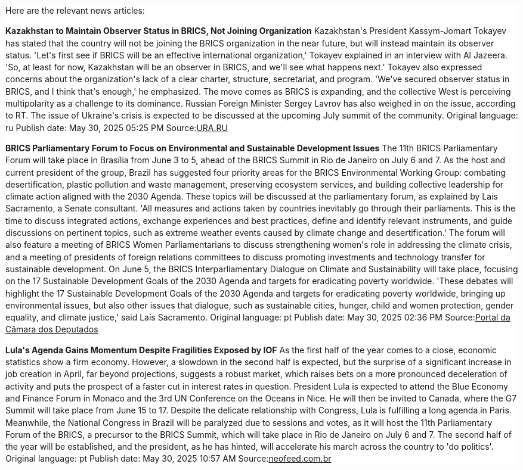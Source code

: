 Here are the relevant news articles:

**Kazakhstan to Maintain Observer Status in BRICS, Not Joining Organization**
Kazakhstan's President Kassym-Jomart Tokayev has stated that the country will not be joining the BRICS organization in the near future, but will instead maintain its observer status. 'Let's first see if BRICS will be an effective international organization,' Tokayev explained in an interview with Al Jazeera. 'So, at least for now, Kazakhstan will be an observer in BRICS, and we'll see what happens next.' Tokayev also expressed concerns about the organization's lack of a clear charter, structure, secretariat, and program. 'We've secured observer status in BRICS, and I think that's enough,' he emphasized. The move comes as BRICS is expanding, and the collective West is perceiving multipolarity as a challenge to its dominance. Russian Foreign Minister Sergey Lavrov has also weighed in on the issue, according to RT. The issue of Ukraine's crisis is expected to be discussed at the upcoming July summit of the community.
Original language: ru
Publish date: May 30, 2025 05:25 PM
Source:[URA.RU](https://ura.news/news/1052941673)

**BRICS Parliamentary Forum to Focus on Environmental and Sustainable Development Issues**
The 11th BRICS Parliamentary Forum will take place in Brasília from June 3 to 5, ahead of the BRICS Summit in Rio de Janeiro on July 6 and 7. As the host and current president of the group, Brazil has suggested four priority areas for the BRICS Environmental Working Group: combating desertification, plastic pollution and waste management, preserving ecosystem services, and building collective leadership for climate action aligned with the 2030 Agenda. These topics will be discussed at the parliamentary forum, as explained by Laís Sacramento, a Senate consultant. 'All measures and actions taken by countries inevitably go through their parliaments. This is the time to discuss integrated actions, exchange experiences and best practices, define and identify relevant instruments, and guide discussions on pertinent topics, such as extreme weather events caused by climate change and desertification.' The forum will also feature a meeting of BRICS Women Parliamentarians to discuss strengthening women's role in addressing the climate crisis, and a meeting of presidents of foreign relations committees to discuss promoting investments and technology transfer for sustainable development. On June 5, the BRICS Interparliamentary Dialogue on Climate and Sustainability will take place, focusing on the 17 Sustainable Development Goals of the 2030 Agenda and targets for eradicating poverty worldwide. 'These debates will highlight the 17 Sustainable Development Goals of the 2030 Agenda and targets for eradicating poverty worldwide, bringing up environmental issues, but also other issues that dialogue, such as sustainable cities, hunger, child and women protection, gender equality, and climate justice,' said Laís Sacramento.
Original language: pt
Publish date: May 30, 2025 02:36 PM
Source:[Portal da Câmara dos Deputados](https://www.camara.leg.br/noticias/1164623-meio-ambiente-tera-destaque-nos-debates-do-11o-forum-parlamentar-do-brics/)

**Lula's Agenda Gains Momentum Despite Fragilities Exposed by IOF**
As the first half of the year comes to a close, economic statistics show a firm economy. However, a slowdown in the second half is expected, but the surprise of a significant increase in job creation in April, far beyond projections, suggests a robust market, which raises bets on a more pronounced deceleration of activity and puts the prospect of a faster cut in interest rates in question. President Lula is expected to attend the Blue Economy and Finance Forum in Monaco and the 3rd UN Conference on the Oceans in Nice. He will then be invited to Canada, where the G7 Summit will take place from June 15 to 17. Despite the delicate relationship with Congress, Lula is fulfilling a long agenda in Paris. Meanwhile, the National Congress in Brazil will be paralyzed due to sessions and votes, as it will host the 11th Parliamentary Forum of the BRICS, a precursor to the BRICS Summit, which will take place in Rio de Janeiro on July 6 and 7. The second half of the year will be established, and the president, as he has hinted, will accelerate his march across the country to 'do politics'. 
Original language: pt
Publish date: May 30, 2025 10:57 AM
Source:[neofeed.com.br](https://neofeed.com.br/experts/apesar-das-fragilidades-expostas-por-iof-agenda-internacional-de-lula-ganha-folego/)

